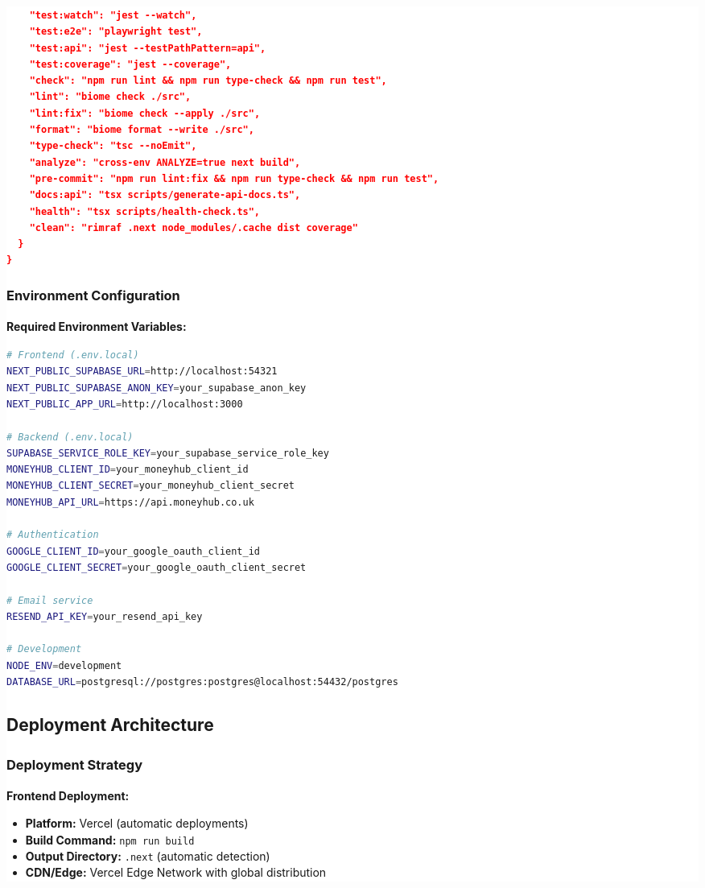 ```json
    "test:watch": "jest --watch",
    "test:e2e": "playwright test",
    "test:api": "jest --testPathPattern=api",
    "test:coverage": "jest --coverage",
    "check": "npm run lint && npm run type-check && npm run test",
    "lint": "biome check ./src",
    "lint:fix": "biome check --apply ./src",
    "format": "biome format --write ./src",
    "type-check": "tsc --noEmit",
    "analyze": "cross-env ANALYZE=true next build",
    "pre-commit": "npm run lint:fix && npm run type-check && npm run test",
    "docs:api": "tsx scripts/generate-api-docs.ts",
    "health": "tsx scripts/health-check.ts",
    "clean": "rimraf .next node_modules/.cache dist coverage"
  }
}
```

### Environment Configuration

**Required Environment Variables:**

```bash
# Frontend (.env.local)
NEXT_PUBLIC_SUPABASE_URL=http://localhost:54321
NEXT_PUBLIC_SUPABASE_ANON_KEY=your_supabase_anon_key
NEXT_PUBLIC_APP_URL=http://localhost:3000

# Backend (.env.local)
SUPABASE_SERVICE_ROLE_KEY=your_supabase_service_role_key
MONEYHUB_CLIENT_ID=your_moneyhub_client_id
MONEYHUB_CLIENT_SECRET=your_moneyhub_client_secret
MONEYHUB_API_URL=https://api.moneyhub.co.uk

# Authentication
GOOGLE_CLIENT_ID=your_google_oauth_client_id
GOOGLE_CLIENT_SECRET=your_google_oauth_client_secret

# Email service
RESEND_API_KEY=your_resend_api_key

# Development
NODE_ENV=development
DATABASE_URL=postgresql://postgres:postgres@localhost:54432/postgres
```

## Deployment Architecture

### Deployment Strategy

**Frontend Deployment:**
- **Platform:** Vercel (automatic deployments)
- **Build Command:** `npm run build`
- **Output Directory:** `.next` (automatic detection)
- **CDN/Edge:** Vercel Edge Network with global distribution
